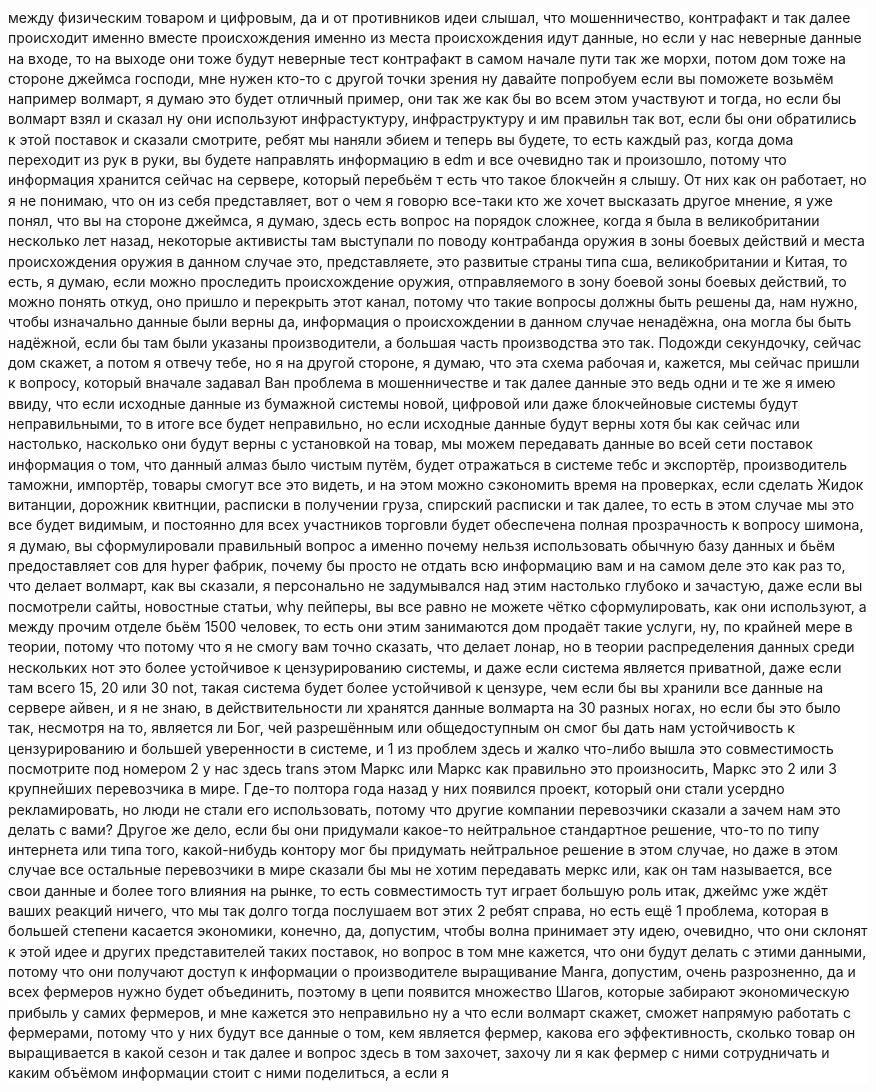 между физическим товаром и цифровым, да и от противников идеи слышал, что мошенничество, контрафакт и так далее происходит именно вместе происхождения именно из места происхождения идут данные, но если у нас неверные данные на входе, то на выходе они тоже будут неверные тест контрафакт в самом начале пути так же морхи, потом дом тоже на стороне джеймса господи, мне нужен кто-то с другой точки зрения ну давайте попробуем если вы поможете возьмём например волмарт, я думаю это будет отличный пример, они так же как бы во всем этом участвуют и тогда, но если бы волмарт взял и сказал ну они используют инфрастуктуру, инфраструктуру и им правильн так вот, если бы они обратились к этой поставок и сказали смотрите, ребят мы наняли эбием и теперь вы будете, то есть каждый раз, когда дома переходит из рук в руки, вы будете направлять информацию в edm и все очевидно так и произошло, потому что информация хранится сейчас на сервере, который перебьём т есть что такое блокчейн я слышу. От них как он работает, но я не понимаю, что он из себя представляет, вот о чем я говорю все-таки кто же хочет высказать другое мнение, я уже понял, что вы на стороне джеймса, я думаю, здесь есть вопрос на порядок сложнее, когда я была в великобритании несколько лет назад, некоторые активисты там выступали по поводу контрабанда оружия в зоны боевых действий и места происхождения оружия в данном случае это, представляете, это развитые страны типа сша, великобритании и Китая, то есть, я думаю, если можно проследить происхождение оружия, отправляемого в зону боевой зоны боевых действий, то можно понять откуд, оно пришло и перекрыть этот канал, потому что такие вопросы должны быть решены да, нам нужно, чтобы изначально данные были верны да, информация о происхождении в данном случае ненадёжна, она могла бы быть надёжной, если бы там были указаны производители, а большая часть производства это так. Подожди секундочку, сейчас дом скажет, а потом я отвечу тебе, но я на другой стороне, я думаю, что эта схема рабочая и, кажется, мы сейчас пришли к вопросу, который вначале задавал Ван проблема в мошенничестве и так далее данные это ведь одни и те же я имею ввиду, что если исходные данные из бумажной системы новой, цифровой или даже блокчейновые системы будут неправильными, то в итоге все будет неправильно, но если исходные данные будут верны хотя бы как сейчас или настолько, насколько они будут верны с установкой на товар, мы можем передавать данные во всей сети поставок информация о том, что данный алмаз было чистым путём, будет отражаться в системе тебс и экспортёр, производитель таможни, импортёр, товары смогут все это видеть, и на этом можно сэкономить время на проверках, если сделать Жидок витанции, дорожник квитнции, расписки в получении груза, спирский расписки и так далее, то есть в этом случае мы это все будет видимым, и постоянно для всех участников торговли будет обеспечена полная прозрачность к вопросу шимона, я думаю, вы сформулировали правильный вопрос а именно почему нельзя использовать обычную базу данных и бьём предоставляет сов для hyper фабрик, почему бы просто не отдать всю информацию вам и на самом деле это как раз то, что делает волмарт, как вы сказали, я персонально не задумывался над этим настолько глубоко и зачастую, даже если вы посмотрели сайты, новостные статьи, why пейперы, вы все равно не можете чётко сформулировать, как они используют, а между прочим отделе бьём 1500 человек, то есть они этим занимаются дом продаёт такие услуги, ну, по крайней мере в теории, потому что потому что я не смогу вам точно сказать, что делает лонар, но в теории распределения данных среди нескольких нот это более устойчивое к цензурированию системы, и даже если система является приватной, даже если там всего 15, 20 или 30 not, такая система будет более устойчивой к цензуре, чем если бы вы хранили все данные на сервере айвен, и я не знаю, в действительности ли хранятся данные волмарта на 30 разных ногах, но если бы это было так, несмотря на то, является ли Бог, чей разрешённым или общедоступным он смог бы дать нам устойчивость к цензурированию и большей уверенности в системе, и 1 из проблем здесь и жалко что-либо вышла это совместимость посмотрите под номером 2 у нас здесь trans этом Маркс или Маркс как правильно это произносить, Маркс это 2 или 3 крупнейших перевозчика в мире. Где-то полтора года назад у них появился проект, который они стали усердно рекламировать, но люди не стали его использовать, потому что другие компании перевозчики сказали а зачем нам это делать с вами? Другое же дело, если бы они придумали какое-то нейтральное стандартное решение, что-то по типу интернета или типа того, какой-нибудь контору мог бы придумать нейтральное решение в этом случае, но даже в этом случае все остальные перевозчики в мире сказали бы мы не хотим передавать меркс или, как он там называется, все свои данные и более того влияния на рынке, то есть совместимость тут играет большую роль итак, джеймс уже ждёт ваших реакций ничего, что мы так долго тогда послушаем вот этих 2 ребят справа, но есть ещё 1 проблема, которая в большей степени касается экономики, конечно, да, допустим, чтобы волна принимает эту идею, очевидно, что они склонят к этой идее и других представителей таких поставок, но вопрос в том мне кажется, что они будут делать с этими данными, потому что они получают доступ к информации о производителе выращивание Манга, допустим, очень разрозненно, да и всех фермеров нужно будет объединить, поэтому в цепи появится множество Шагов, которые забирают экономическую прибыль у самих фермеров, и мне кажется это неправильно ну а что если волмарт скажет, сможет напрямую работать с фермерами, потому что у них будут все данные о том, кем является фермер, какова его эффективность, сколько товар он выращивается в какой сезон и так далее и вопрос здесь в том захочет, захочу ли я как фермер с ними сотрудничать и каким объёмом информации стоит с ними поделиться, а если я